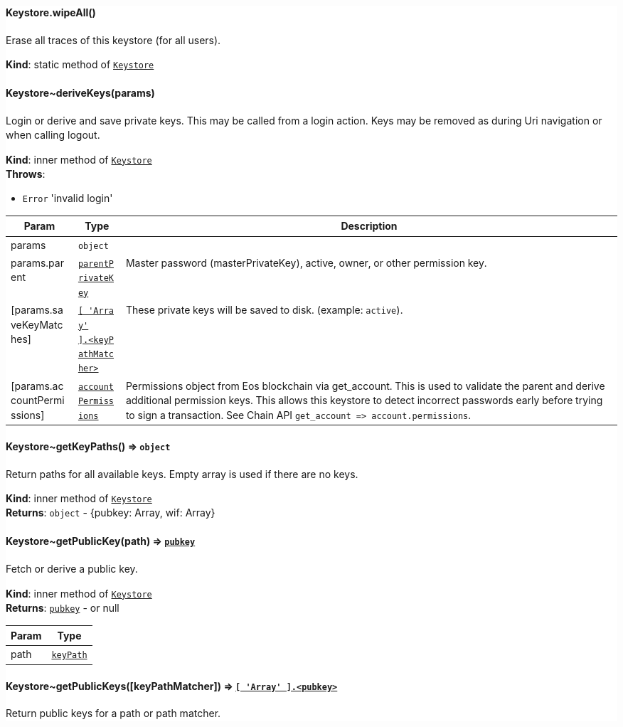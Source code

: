 <a name="module_Keystore..Keystore.wipeAll"></a>

#### Keystore.wipeAll()
Erase all traces of this keystore (for all users).

**Kind**: static method of [<code>Keystore</code>](#module_Keystore..Keystore)  
<a name="module_Keystore..Keystore..deriveKeys"></a>

#### Keystore~deriveKeys(params)
Login or derive and save private keys.  This may be called from a login
    action.  Keys may be removed as during Uri navigation or when calling
    logout.

**Kind**: inner method of [<code>Keystore</code>](#module_Keystore..Keystore)  
**Throws**:

- <code>Error</code> 'invalid login'


| Param | Type | Description |
| --- | --- | --- |
| params | <code>object</code> |  |
| params.parent | [<code>parentPrivateKey</code>](#parentPrivateKey) | Master password (masterPrivateKey),     active, owner, or other permission key. |
| [params.saveKeyMatches] | [<code>[ &#x27;Array&#x27; ].&lt;keyPathMatcher&gt;</code>](#keyPathMatcher) | These private     keys will be saved to disk. (example: `active`). |
| [params.accountPermissions] | [<code>accountPermissions</code>](#accountPermissions) | Permissions object     from Eos blockchain via get_account.  This is used to validate the parent     and derive additional permission keys.  This allows this keystore to detect     incorrect passwords early before trying to sign a transaction.     See Chain API `get_account => account.permissions`. |

<a name="module_Keystore..Keystore..getKeyPaths"></a>

#### Keystore~getKeyPaths() ⇒ <code>object</code>
Return paths for all available keys.  Empty array is used if there are
    no keys.

**Kind**: inner method of [<code>Keystore</code>](#module_Keystore..Keystore)  
**Returns**: <code>object</code> - {pubkey: Array<pubkey>, wif: Array<wif>}  
<a name="module_Keystore..Keystore..getPublicKey"></a>

#### Keystore~getPublicKey(path) ⇒ [<code>pubkey</code>](#pubkey)
Fetch or derive a public key.

**Kind**: inner method of [<code>Keystore</code>](#module_Keystore..Keystore)  
**Returns**: [<code>pubkey</code>](#pubkey) - or null  

| Param | Type |
| --- | --- |
| path | [<code>keyPath</code>](#keyPath) | 

<a name="module_Keystore..Keystore..getPublicKeys"></a>

#### Keystore~getPublicKeys([keyPathMatcher]) ⇒ [<code>[ &#x27;Array&#x27; ].&lt;pubkey&gt;</code>](#pubkey)
Return public keys for a path or path matcher.
